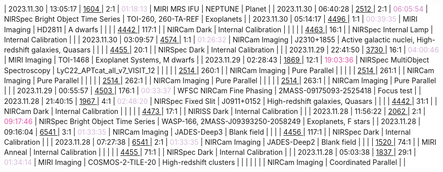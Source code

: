 | 2023.11.30 | 13:05:17  | <a href="https://www.stsci.edu/jwst-program-info/program/?program=1604"> 1604 </a> |   2:1  |  <span style="color:#d4b9da;"> 01:18:13 </span>  | MIRI MRS IFU   | NEPTUNE                                      |  Planet                                           |
| 2023.11.30 | 06:40:28  | <a href="https://www.stsci.edu/jwst-program-info/program/?program=2512"> 2512 </a> |   2:1  |  <span style="color:#cf88c1;"> 06:05:54 </span>  | NIRSpec Bright Object Time Series     | TOI-260, 260-TA-REF                          |  Exoplanets                                       |
| 2023.11.30 | 05:14:17  | <a href="https://www.stsci.edu/jwst-program-info/program/?program=4496"> 4496 </a> |   1:1  |  <span style="color:#d4b9da;"> 00:39:35 </span>  | MIRI Imaging                          | HD2811                                       |  A dwarfs                                         |
|  |  | <a href="https://www.stsci.edu/jwst-program-info/program/?program=4442"> 4442 </a> | 117:1  |  |  NIRCam Dark                           | Internal Calibration  |   |
|  |  | <a href="https://www.stsci.edu/jwst-program-info/program/?program=4463"> 4463 </a> |  16:1  |  |  NIRSpec Internal Lamp                 | Internal Calibration  |   |
| 2023.11.30 | 03:09:57  | <a href="https://www.stsci.edu/jwst-program-info/program/?program=4574"> 4574 </a> |   1:1  |  <span style="color:#d4b9da;"> 01:26:32 </span>  | NIRCam Imaging                        | J2310+1855                                   |  Active galactic nuclei,  High-redshift galaxies,  Quasars |
|  |  | <a href="https://www.stsci.edu/jwst-program-info/program/?program=4455"> 4455 </a> |  20:1  |  |  NIRSpec Dark                          | Internal Calibration  |   |
| 2023.11.29 | 22:41:50  | <a href="https://www.stsci.edu/jwst-program-info/program/?program=3730"> 3730 </a> |  16:1  |  <span style="color:#d3b4d7;"> 04:00:46 </span>  | MIRI Imaging                          | TOI-1468                                     |  Exoplanet Systems,  M dwarfs                     |
| 2023.11.29 | 02:28:43  | <a href="https://www.stsci.edu/jwst-program-info/program/?program=1869"> 1869 </a> |  12:1  |  <span style="color:#e155a6;"> 19:03:36 </span>  | NIRSpec MultiObject Spectroscopy      | LyC22_APTcat_all_v7_VISIT_12                 |                                                   |
|  |  | <a href="https://www.stsci.edu/jwst-program-info/program/?program=2514"> 2514 </a> | 260:1  |  |  NIRCam Imaging                        | Pure Parallel  |   |
|  |  | <a href="https://www.stsci.edu/jwst-program-info/program/?program=2514"> 2514 </a> | 261:1  |  |  NIRCam Imaging                        | Pure Parallel  |   |
|  |  | <a href="https://www.stsci.edu/jwst-program-info/program/?program=2514"> 2514 </a> | 262:1  |  |  NIRCam Imaging                        | Pure Parallel  |   |
|  |  | <a href="https://www.stsci.edu/jwst-program-info/program/?program=2514"> 2514 </a> | 263:1  |  |  NIRCam Imaging                        | Pure Parallel  |   |
| 2023.11.29 | 00:55:57  | <a href="https://www.stsci.edu/jwst-program-info/program/?program=4503"> 4503 </a> | 176:1  |  <span style="color:#d4b9da;"> 00:33:37 </span>  | WFSC NIRCam Fine Phasing              | 2MASS-09175093-2525418                       |  Focus test                                       |
| 2023.11.28 | 21:40:15  | <a href="https://www.stsci.edu/jwst-program-info/program/?program=1967"> 1967 </a> |   4:1  |  <span style="color:#d4b9da;"> 02:48:20 </span>  | NIRSpec Fixed Slit       | J0911+0152                                   |  High-redshift galaxies,  Quasars                 |
|  |  | <a href="https://www.stsci.edu/jwst-program-info/program/?program=4442"> 4442 </a> |  31:1  |  |  NIRCam Dark                           | Internal Calibration  |   |
|  |  | <a href="https://www.stsci.edu/jwst-program-info/program/?program=4473"> 4473 </a> |  17:1  |  |  NIRISS Dark                           | Internal Calibration  |   |
| 2023.11.28 | 11:56:22  | <a href="https://www.stsci.edu/jwst-program-info/program/?program=2062"> 2062 </a> |   2:1  |  <span style="color:#e155a6;"> 09:17:46 </span>  | NIRSpec Bright Object Time Series     | WASP-166, 2MASS-J09393250-2058249            |  Exoplanets,  F stars                             |
| 2023.11.28 | 09:16:04  | <a href="https://www.stsci.edu/jwst-program-info/program/?program=6541"> 6541 </a> |   3:1  |  <span style="color:#d4b9da;"> 01:33:35 </span>  | NIRCam Imaging                        | JADES-Deep3                                  |  Blank field                                      |
|  |  | <a href="https://www.stsci.edu/jwst-program-info/program/?program=4456"> 4456 </a> | 117:1  |  |  NIRSpec Dark                          | Internal Calibration  |   |
| 2023.11.28 | 07:27:38  | <a href="https://www.stsci.edu/jwst-program-info/program/?program=6541"> 6541 </a> |   2:1  |  <span style="color:#d4b9da;"> 01:33:35 </span>  | NIRCam Imaging                        | JADES-Deep2                                  |  Blank field                                      |
|  |  | <a href="https://www.stsci.edu/jwst-program-info/program/?program=1520"> 1520 </a> |  74:1  |  |  MIRI Anneal                           | Internal Calibration  |   |
|  |  | <a href="https://www.stsci.edu/jwst-program-info/program/?program=4455"> 4455 </a> |  71:1  |  |  NIRSpec Dark                          | Internal Calibration  |   |
| 2023.11.28 | 05:03:38  | <a href="https://www.stsci.edu/jwst-program-info/program/?program=1837"> 1837 </a> |  29:1  |  <span style="color:#d4b9da;"> 01:34:14 </span>  | MIRI Imaging                          | COSMOS-2-TILE-20                             |  High-redshift clusters                           |
|  |  |  |   |  |  NIRCam Imaging                        | Coordinated Parallel  |   |